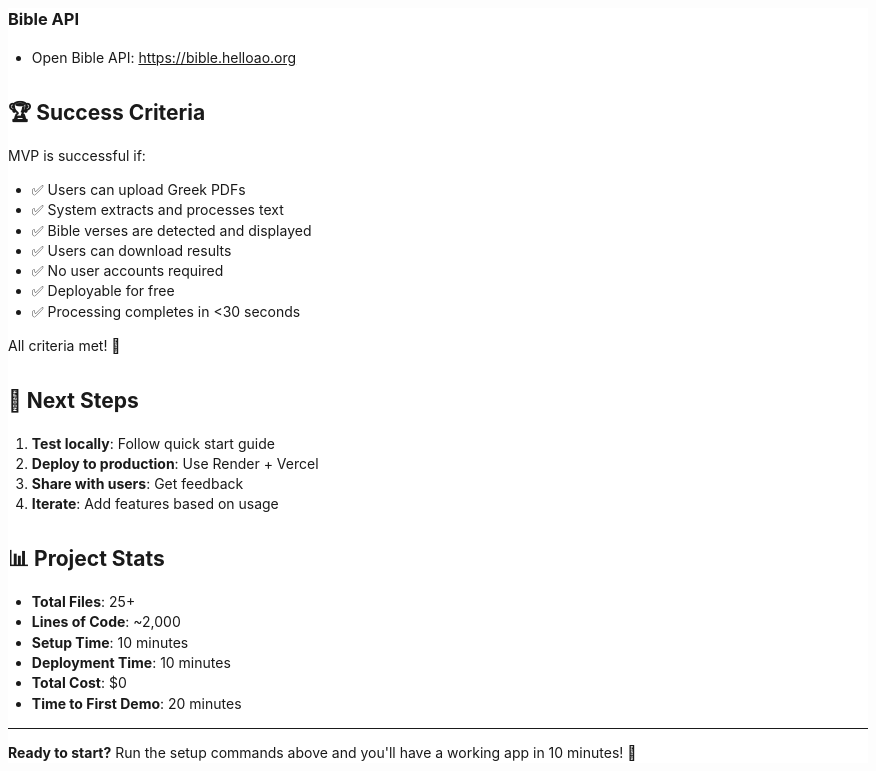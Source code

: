 ### Bible API
- Open Bible API: https://bible.helloao.org

## 🏆 Success Criteria

MVP is successful if:
- ✅ Users can upload Greek PDFs
- ✅ System extracts and processes text
- ✅ Bible verses are detected and displayed
- ✅ Users can download results
- ✅ No user accounts required
- ✅ Deployable for free
- ✅ Processing completes in <30 seconds

All criteria met! 🎉

## 🎯 Next Steps

1. **Test locally**: Follow quick start guide
2. **Deploy to production**: Use Render + Vercel
3. **Share with users**: Get feedback
4. **Iterate**: Add features based on usage

## 📊 Project Stats

- **Total Files**: 25+
- **Lines of Code**: ~2,000
- **Setup Time**: 10 minutes
- **Deployment Time**: 10 minutes
- **Total Cost**: $0
- **Time to First Demo**: 20 minutes

---

**Ready to start?** Run the setup commands above and you'll have a working app in 10 minutes! 🚀
